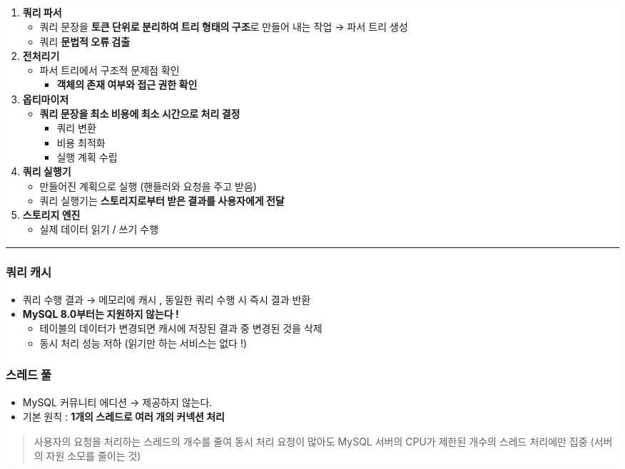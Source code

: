 1. **쿼리 파서**
    - 쿼리 문장을 **토큰 단위로 분리하여 트리 형태의 구조**로 만들어 내는 작업 → 파서 트리 생성
    - 쿼리 **문법적 오류 검출**
2. **전처리기**
    - 파서 트리에서 구조적 문제점 확인
        - **객체의 존재 여부와 접근 권한 확인**
3. **옵티마이저**
    - **쿼리 문장을 최소 비용에 최소 시간으로 처리 결정**
        - 쿼리 변환
        - 비용 최적화
        - 실행 계획 수립
4. **쿼리 실행기**
    - 만들어진 계획으로 실행 (핸들러와 요청을 주고 받음)
    - 쿼리 실행기는 **스토리지로부터 받은 결과를 사용자에게 전달**
5. **스토리지 엔진**
    - 실제 데이터 읽기 / 쓰기 수행

---

### 쿼리 캐시

- 쿼리 수행 결과 → 메모리에 캐시 , 동일한 쿼리 수행 시 즉시 결과 반환
- **MySQL 8.0부터는 지원하지 않는다 !**
    - 테이블의 데이터가 변경되면 캐시에 저장된 결과 중 변경된 것을 삭제
    - 동시 처리 성능 저하 (읽기만 하는 서비스는 없다 !)

### 스레드 풀

- MySQL 커뮤니티 에디션 → 제공하지 않는다.
- 기본 원칙 : **1개의 스레드로 여러 개의 커넥션 처리**

> 사용자의 요청을 처리하는 스레드의 개수를 줄여 동시 처리 요청이 많아도 MySQL 서버의 CPU가 제한된 개수의 스레드 처리에만 집중 (서버의 자원 소모를 줄이는 것)
>
